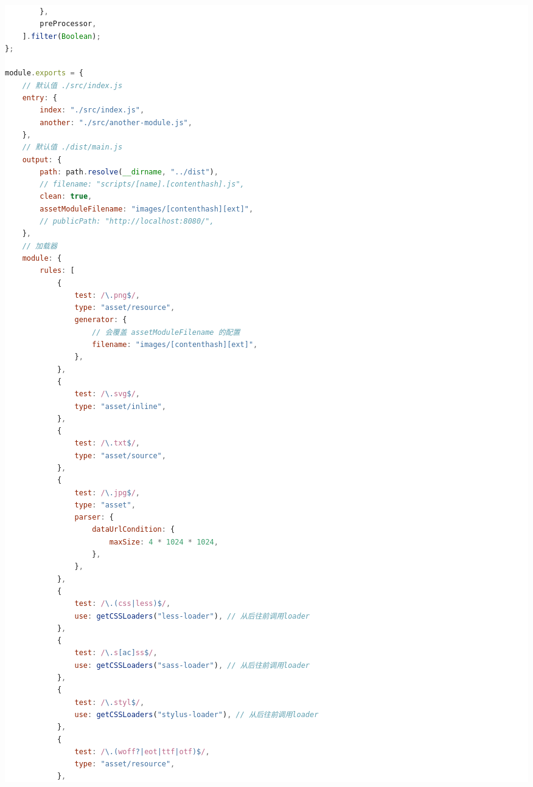 ```js
        },
        preProcessor,
    ].filter(Boolean);
};

module.exports = {
    // 默认值 ./src/index.js
    entry: {
        index: "./src/index.js",
        another: "./src/another-module.js",
    },
    // 默认值 ./dist/main.js
    output: {
        path: path.resolve(__dirname, "../dist"),
        // filename: "scripts/[name].[contenthash].js",
        clean: true,
        assetModuleFilename: "images/[contenthash][ext]",
        // publicPath: "http://localhost:8080/",
    },
    // 加载器
    module: {
        rules: [
            {
                test: /\.png$/,
                type: "asset/resource",
                generator: {
                    // 会覆盖 assetModuleFilename 的配置
                    filename: "images/[contenthash][ext]",
                },
            },
            {
                test: /\.svg$/,
                type: "asset/inline",
            },
            {
                test: /\.txt$/,
                type: "asset/source",
            },
            {
                test: /\.jpg$/,
                type: "asset",
                parser: {
                    dataUrlCondition: {
                        maxSize: 4 * 1024 * 1024,
                    },
                },
            },
            {
                test: /\.(css|less)$/,
                use: getCSSLoaders("less-loader"), // 从后往前调用loader
            },
            {
                test: /\.s[ac]ss$/,
                use: getCSSLoaders("sass-loader"), // 从后往前调用loader
            },
            {
                test: /\.styl$/,
                use: getCSSLoaders("stylus-loader"), // 从后往前调用loader
            },
            {
                test: /\.(woff?|eot|ttf|otf)$/,
                type: "asset/resource",
            },
```
